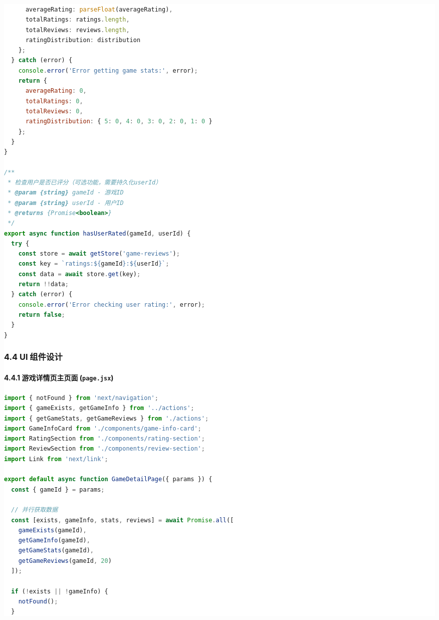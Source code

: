 ```javascript
      averageRating: parseFloat(averageRating),
      totalRatings: ratings.length,
      totalReviews: reviews.length,
      ratingDistribution: distribution
    };
  } catch (error) {
    console.error('Error getting game stats:', error);
    return {
      averageRating: 0,
      totalRatings: 0,
      totalReviews: 0,
      ratingDistribution: { 5: 0, 4: 0, 3: 0, 2: 0, 1: 0 }
    };
  }
}

/**
 * 检查用户是否已评分（可选功能，需要持久化userId）
 * @param {string} gameId - 游戏ID
 * @param {string} userId - 用户ID
 * @returns {Promise<boolean>}
 */
export async function hasUserRated(gameId, userId) {
  try {
    const store = await getStore('game-reviews');
    const key = `ratings:${gameId}:${userId}`;
    const data = await store.get(key);
    return !!data;
  } catch (error) {
    console.error('Error checking user rating:', error);
    return false;
  }
}
```

### 4.4 UI 组件设计

#### 4.4.1 游戏详情页主页面 (`page.jsx`)

```jsx
import { notFound } from 'next/navigation';
import { gameExists, getGameInfo } from '../actions';
import { getGameStats, getGameReviews } from './actions';
import GameInfoCard from './components/game-info-card';
import RatingSection from './components/rating-section';
import ReviewSection from './components/review-section';
import Link from 'next/link';

export default async function GameDetailPage({ params }) {
  const { gameId } = params;

  // 并行获取数据
  const [exists, gameInfo, stats, reviews] = await Promise.all([
    gameExists(gameId),
    getGameInfo(gameId),
    getGameStats(gameId),
    getGameReviews(gameId, 20)
  ]);

  if (!exists || !gameInfo) {
    notFound();
  }

```
